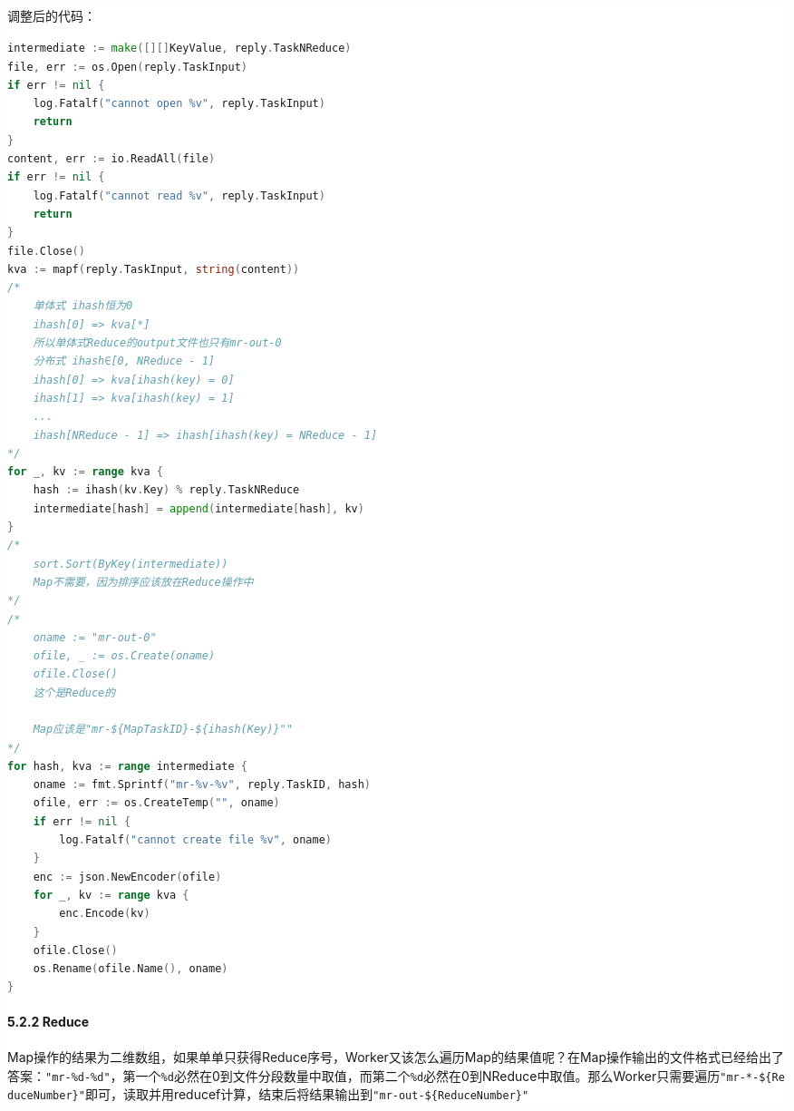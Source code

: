 
调整后的代码：
``` go
intermediate := make([][]KeyValue, reply.TaskNReduce)
file, err := os.Open(reply.TaskInput)
if err != nil {
    log.Fatalf("cannot open %v", reply.TaskInput)
    return
}
content, err := io.ReadAll(file)
if err != nil {
    log.Fatalf("cannot read %v", reply.TaskInput)
    return
}
file.Close()
kva := mapf(reply.TaskInput, string(content))
/*
    单体式 ihash恒为0
    ihash[0] => kva[*]
    所以单体式Reduce的output文件也只有mr-out-0
    分布式 ihash∈[0, NReduce - 1]
    ihash[0] => kva[ihash(key) = 0]
    ihash[1] => kva[ihash(key) = 1]
    ...
    ihash[NReduce - 1] => ihash[ihash(key) = NReduce - 1]
*/
for _, kv := range kva {
    hash := ihash(kv.Key) % reply.TaskNReduce
    intermediate[hash] = append(intermediate[hash], kv)
}
/*
    sort.Sort(ByKey(intermediate))
    Map不需要，因为排序应该放在Reduce操作中
*/
/*
    oname := "mr-out-0"
    ofile, _ := os.Create(oname)
    ofile.Close()
    这个是Reduce的

    Map应该是"mr-${MapTaskID}-${ihash(Key)}""
*/
for hash, kva := range intermediate {
    oname := fmt.Sprintf("mr-%v-%v", reply.TaskID, hash)
    ofile, err := os.CreateTemp("", oname)
    if err != nil {
        log.Fatalf("cannot create file %v", oname)
    }
    enc := json.NewEncoder(ofile)
    for _, kv := range kva {
        enc.Encode(kv)
    }
    ofile.Close()
    os.Rename(ofile.Name(), oname)
}
```
#### 5.2.2 Reduce
Map操作的结果为二维数组，如果单单只获得Reduce序号，Worker又该怎么遍历Map的结果值呢？在Map操作输出的文件格式已经给出了答案：`"mr-%d-%d"`，第一个`%d`必然在0到文件分段数量中取值，而第二个`%d`必然在0到NReduce中取值。那么Worker只需要遍历`"mr-*-${ReduceNumber}"`即可，读取并用reducef计算，结束后将结果输出到`"mr-out-${ReduceNumber}"`
